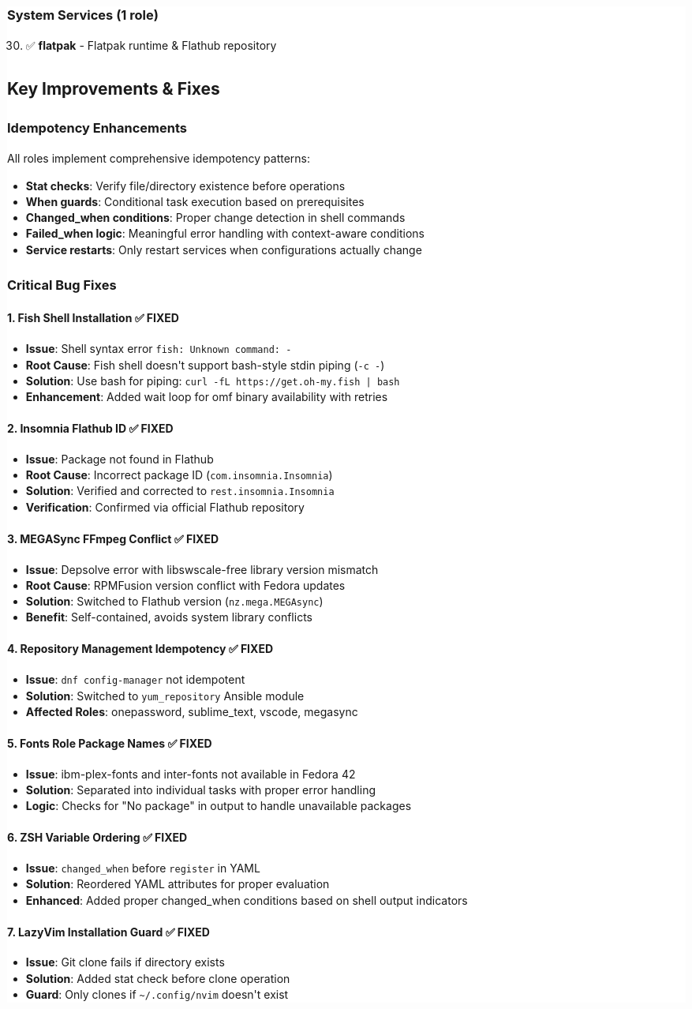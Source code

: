 ### System Services (1 role)
30. ✅ **flatpak** - Flatpak runtime & Flathub repository

## Key Improvements & Fixes

### Idempotency Enhancements
All roles implement comprehensive idempotency patterns:
- **Stat checks**: Verify file/directory existence before operations
- **When guards**: Conditional task execution based on prerequisites
- **Changed_when conditions**: Proper change detection in shell commands
- **Failed_when logic**: Meaningful error handling with context-aware conditions
- **Service restarts**: Only restart services when configurations actually change

### Critical Bug Fixes

#### 1. Fish Shell Installation ✅ FIXED
- **Issue**: Shell syntax error `fish: Unknown command: -`
- **Root Cause**: Fish shell doesn't support bash-style stdin piping (`-c -`)
- **Solution**: Use bash for piping: `curl -fL https://get.oh-my.fish | bash`
- **Enhancement**: Added wait loop for omf binary availability with retries

#### 2. Insomnia Flathub ID ✅ FIXED
- **Issue**: Package not found in Flathub
- **Root Cause**: Incorrect package ID (`com.insomnia.Insomnia`)
- **Solution**: Verified and corrected to `rest.insomnia.Insomnia`
- **Verification**: Confirmed via official Flathub repository

#### 3. MEGASync FFmpeg Conflict ✅ FIXED
- **Issue**: Depsolve error with libswscale-free library version mismatch
- **Root Cause**: RPMFusion version conflict with Fedora updates
- **Solution**: Switched to Flathub version (`nz.mega.MEGAsync`)
- **Benefit**: Self-contained, avoids system library conflicts

#### 4. Repository Management Idempotency ✅ FIXED
- **Issue**: `dnf config-manager` not idempotent
- **Solution**: Switched to `yum_repository` Ansible module
- **Affected Roles**: onepassword, sublime_text, vscode, megasync

#### 5. Fonts Role Package Names ✅ FIXED
- **Issue**: ibm-plex-fonts and inter-fonts not available in Fedora 42
- **Solution**: Separated into individual tasks with proper error handling
- **Logic**: Checks for "No package" in output to handle unavailable packages

#### 6. ZSH Variable Ordering ✅ FIXED
- **Issue**: `changed_when` before `register` in YAML
- **Solution**: Reordered YAML attributes for proper evaluation
- **Enhanced**: Added proper changed_when conditions based on shell output indicators

#### 7. LazyVim Installation Guard ✅ FIXED
- **Issue**: Git clone fails if directory exists
- **Solution**: Added stat check before clone operation
- **Guard**: Only clones if `~/.config/nvim` doesn't exist
